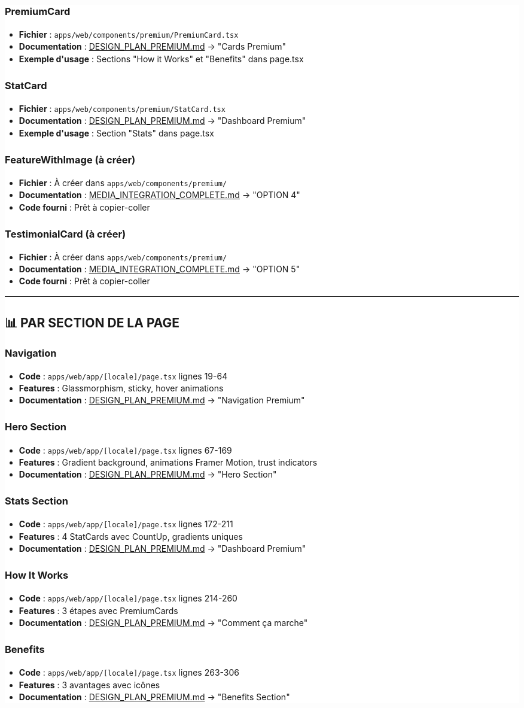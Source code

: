 ### PremiumCard
- **Fichier** : `apps/web/components/premium/PremiumCard.tsx`
- **Documentation** : [DESIGN_PLAN_PREMIUM.md](./DESIGN_PLAN_PREMIUM.md) → "Cards Premium"
- **Exemple d'usage** : Sections "How it Works" et "Benefits" dans page.tsx

### StatCard
- **Fichier** : `apps/web/components/premium/StatCard.tsx`
- **Documentation** : [DESIGN_PLAN_PREMIUM.md](./DESIGN_PLAN_PREMIUM.md) → "Dashboard Premium"
- **Exemple d'usage** : Section "Stats" dans page.tsx

### FeatureWithImage (à créer)
- **Fichier** : À créer dans `apps/web/components/premium/`
- **Documentation** : [MEDIA_INTEGRATION_COMPLETE.md](./MEDIA_INTEGRATION_COMPLETE.md) → "OPTION 4"
- **Code fourni** : Prêt à copier-coller

### TestimonialCard (à créer)
- **Fichier** : À créer dans `apps/web/components/premium/`
- **Documentation** : [MEDIA_INTEGRATION_COMPLETE.md](./MEDIA_INTEGRATION_COMPLETE.md) → "OPTION 5"
- **Code fourni** : Prêt à copier-coller

---

## 📊 PAR SECTION DE LA PAGE

### Navigation
- **Code** : `apps/web/app/[locale]/page.tsx` lignes 19-64
- **Features** : Glassmorphism, sticky, hover animations
- **Documentation** : [DESIGN_PLAN_PREMIUM.md](./DESIGN_PLAN_PREMIUM.md) → "Navigation Premium"

### Hero Section
- **Code** : `apps/web/app/[locale]/page.tsx` lignes 67-169
- **Features** : Gradient background, animations Framer Motion, trust indicators
- **Documentation** : [DESIGN_PLAN_PREMIUM.md](./DESIGN_PLAN_PREMIUM.md) → "Hero Section"

### Stats Section
- **Code** : `apps/web/app/[locale]/page.tsx` lignes 172-211
- **Features** : 4 StatCards avec CountUp, gradients uniques
- **Documentation** : [DESIGN_PLAN_PREMIUM.md](./DESIGN_PLAN_PREMIUM.md) → "Dashboard Premium"

### How It Works
- **Code** : `apps/web/app/[locale]/page.tsx` lignes 214-260
- **Features** : 3 étapes avec PremiumCards
- **Documentation** : [DESIGN_PLAN_PREMIUM.md](./DESIGN_PLAN_PREMIUM.md) → "Comment ça marche"

### Benefits
- **Code** : `apps/web/app/[locale]/page.tsx` lignes 263-306
- **Features** : 3 avantages avec icônes
- **Documentation** : [DESIGN_PLAN_PREMIUM.md](./DESIGN_PLAN_PREMIUM.md) → "Benefits Section"
